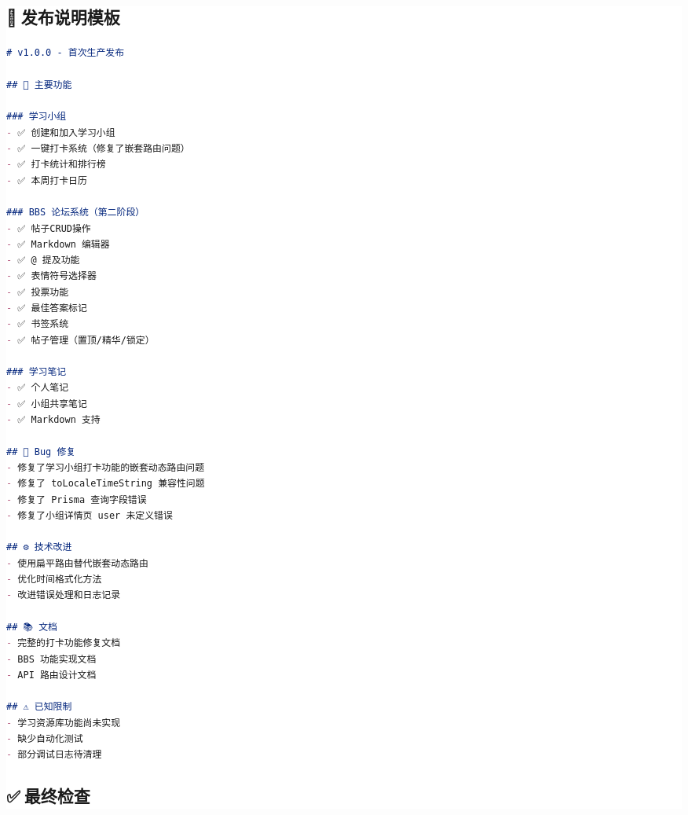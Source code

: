 ## 📝 发布说明模板

```markdown
# v1.0.0 - 首次生产发布

## 🎉 主要功能

### 学习小组
- ✅ 创建和加入学习小组
- ✅ 一键打卡系统（修复了嵌套路由问题）
- ✅ 打卡统计和排行榜
- ✅ 本周打卡日历

### BBS 论坛系统（第二阶段）
- ✅ 帖子CRUD操作
- ✅ Markdown 编辑器
- ✅ @ 提及功能
- ✅ 表情符号选择器
- ✅ 投票功能
- ✅ 最佳答案标记
- ✅ 书签系统
- ✅ 帖子管理（置顶/精华/锁定）

### 学习笔记
- ✅ 个人笔记
- ✅ 小组共享笔记
- ✅ Markdown 支持

## 🐛 Bug 修复
- 修复了学习小组打卡功能的嵌套动态路由问题
- 修复了 toLocaleTimeString 兼容性问题
- 修复了 Prisma 查询字段错误
- 修复了小组详情页 user 未定义错误

## ⚙️ 技术改进
- 使用扁平路由替代嵌套动态路由
- 优化时间格式化方法
- 改进错误处理和日志记录

## 📚 文档
- 完整的打卡功能修复文档
- BBS 功能实现文档
- API 路由设计文档

## ⚠️ 已知限制
- 学习资源库功能尚未实现
- 缺少自动化测试
- 部分调试日志待清理
```

## ✅ 最终检查
